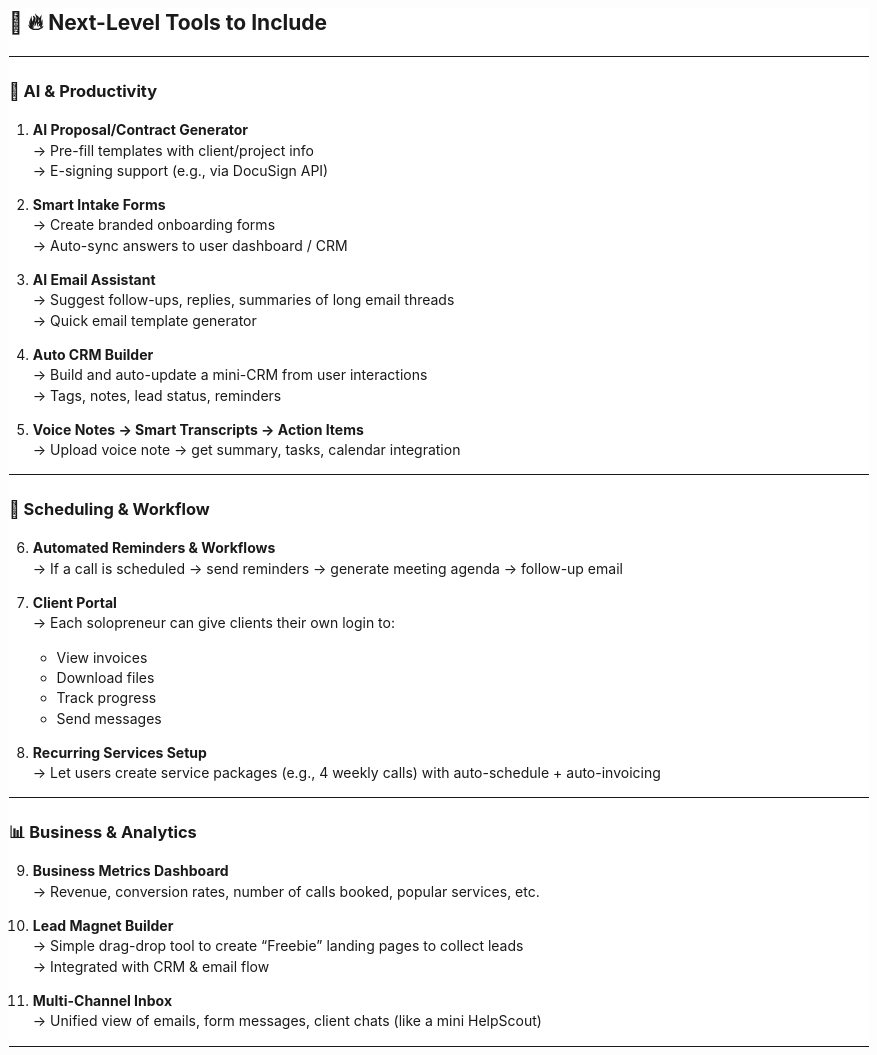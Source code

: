 
## 🧰 **🔥 Next-Level Tools to Include**

---

### 🧠 AI & Productivity

1. **AI Proposal/Contract Generator**  
   → Pre-fill templates with client/project info  
   → E-signing support (e.g., via DocuSign API)

2. **Smart Intake Forms**  
   → Create branded onboarding forms  
   → Auto-sync answers to user dashboard / CRM

3. **AI Email Assistant**  
   → Suggest follow-ups, replies, summaries of long email threads  
   → Quick email template generator

4. **Auto CRM Builder**  
   → Build and auto-update a mini-CRM from user interactions  
   → Tags, notes, lead status, reminders

5. **Voice Notes → Smart Transcripts → Action Items**  
   → Upload voice note → get summary, tasks, calendar integration

---

### 📆 Scheduling & Workflow

6. **Automated Reminders & Workflows**  
   → If a call is scheduled → send reminders → generate meeting agenda → follow-up email

7. **Client Portal**  
   → Each solopreneur can give clients their own login to:

   - View invoices
   - Download files
   - Track progress
   - Send messages

8. **Recurring Services Setup**  
   → Let users create service packages (e.g., 4 weekly calls) with auto-schedule + auto-invoicing

---

### 📊 Business & Analytics

9. **Business Metrics Dashboard**  
   → Revenue, conversion rates, number of calls booked, popular services, etc.

10. **Lead Magnet Builder**  
    → Simple drag-drop tool to create “Freebie” landing pages to collect leads  
    → Integrated with CRM & email flow

11. **Multi-Channel Inbox**  
    → Unified view of emails, form messages, client chats (like a mini HelpScout)

---